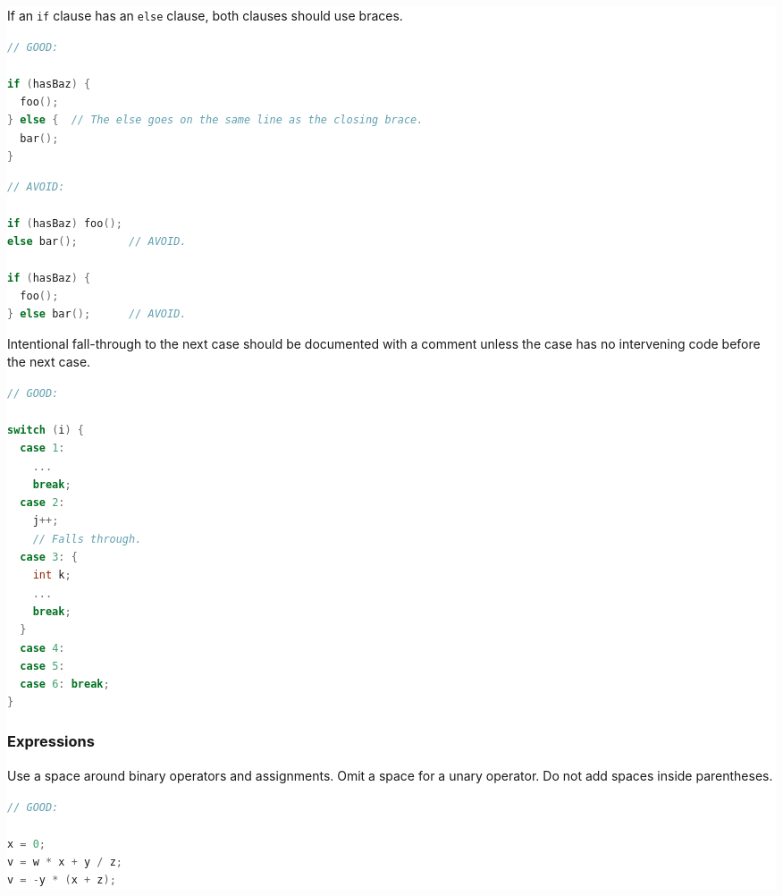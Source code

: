 If an `if` clause has an `else` clause, both clauses should use braces.

```objectivec 
// GOOD:

if (hasBaz) {
  foo();
} else {  // The else goes on the same line as the closing brace.
  bar();
}
```

```objectivec 
// AVOID:

if (hasBaz) foo();
else bar();        // AVOID.

if (hasBaz) {
  foo();
} else bar();      // AVOID.
```

Intentional fall-through to the next case should be documented with a comment
unless the case has no intervening code before the next case.

```objectivec 
// GOOD:

switch (i) {
  case 1:
    ...
    break;
  case 2:
    j++;
    // Falls through.
  case 3: {
    int k;
    ...
    break;
  }
  case 4:
  case 5:
  case 6: break;
}
```

### Expressions 

Use a space around binary operators and assignments. Omit a space for a unary
operator. Do not add spaces inside parentheses.

```objectivec 
// GOOD:

x = 0;
v = w * x + y / z;
v = -y * (x + z);
```
